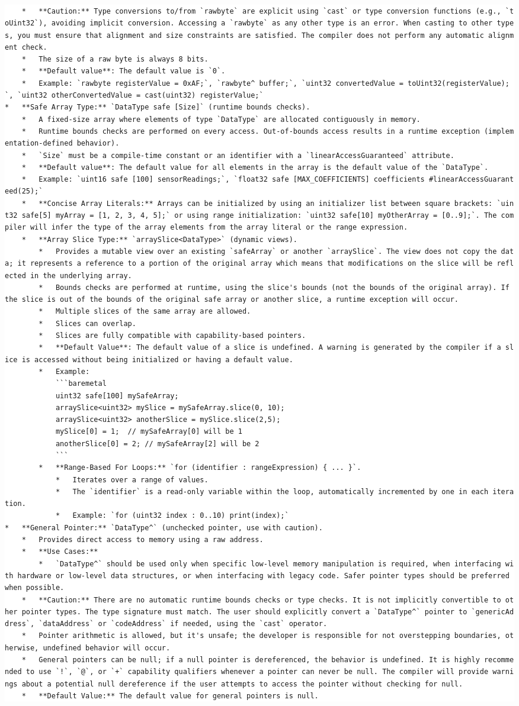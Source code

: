         *   **Caution:** Type conversions to/from `rawbyte` are explicit using `cast` or type conversion functions (e.g., `toUint32`), avoiding implicit conversion. Accessing a `rawbyte` as any other type is an error. When casting to other types, you must ensure that alignment and size constraints are satisfied. The compiler does not perform any automatic alignment check.
        *   The size of a raw byte is always 8 bits.
        *   **Default value**: The default value is `0`.
        *   Example: `rawbyte registerValue = 0xAF;`, `rawbyte^ buffer;`, `uint32 convertedValue = toUint32(registerValue);`, `uint32 otherConvertedValue = cast(uint32) registerValue;`
    *   **Safe Array Type:** `DataType safe [Size]` (runtime bounds checks).
        *   A fixed-size array where elements of type `DataType` are allocated contiguously in memory.
        *   Runtime bounds checks are performed on every access. Out-of-bounds access results in a runtime exception (implementation-defined behavior).
        *   `Size` must be a compile-time constant or an identifier with a `linearAccessGuaranteed` attribute.
        *   **Default value**: The default value for all elements in the array is the default value of the `DataType`.
        *   Example: `uint16 safe [100] sensorReadings;`, `float32 safe [MAX_COEFFICIENTS] coefficients #linearAccessGuaranteed(25);`
        *   **Concise Array Literals:** Arrays can be initialized by using an initializer list between square brackets: `uint32 safe[5] myArray = [1, 2, 3, 4, 5];` or using range initialization: `uint32 safe[10] myOtherArray = [0..9];`. The compiler will infer the type of the array elements from the array literal or the range expression.
        *   **Array Slice Type:** `arraySlice<DataType>` (dynamic views).
            *   Provides a mutable view over an existing `safeArray` or another `arraySlice`. The view does not copy the data; it represents a reference to a portion of the original array which means that modifications on the slice will be reflected in the underlying array.
            *   Bounds checks are performed at runtime, using the slice's bounds (not the bounds of the original array). If the slice is out of the bounds of the original safe array or another slice, a runtime exception will occur.
            *   Multiple slices of the same array are allowed.
            *   Slices can overlap.
            *   Slices are fully compatible with capability-based pointers.
            *   **Default Value**: The default value of a slice is undefined. A warning is generated by the compiler if a slice is accessed without being initialized or having a default value.
            *   Example:
                ```baremetal
                uint32 safe[100] mySafeArray;
                arraySlice<uint32> mySlice = mySafeArray.slice(0, 10);
                arraySlice<uint32> anotherSlice = mySlice.slice(2,5);
                mySlice[0] = 1;  // mySafeArray[0] will be 1
                anotherSlice[0] = 2; // mySafeArray[2] will be 2
                ```
            *   **Range-Based For Loops:** `for (identifier : rangeExpression) { ... }`.
                *   Iterates over a range of values.
                *   The `identifier` is a read-only variable within the loop, automatically incremented by one in each iteration.
                *   Example: `for (uint32 index : 0..10) print(index);`
    *   **General Pointer:** `DataType^` (unchecked pointer, use with caution).
        *   Provides direct access to memory using a raw address.
        *   **Use Cases:**
            *   `DataType^` should be used only when specific low-level memory manipulation is required, when interfacing with hardware or low-level data structures, or when interfacing with legacy code. Safer pointer types should be preferred when possible.
        *   **Caution:** There are no automatic runtime bounds checks or type checks. It is not implicitly convertible to other pointer types. The type signature must match. The user should explicitly convert a `DataType^` pointer to `genericAddress`, `dataAddress` or `codeAddress` if needed, using the `cast` operator.
        *   Pointer arithmetic is allowed, but it's unsafe; the developer is responsible for not overstepping boundaries, otherwise, undefined behavior will occur.
        *   General pointers can be null; if a null pointer is dereferenced, the behavior is undefined. It is highly recommended to use `!`, `@`, or `+` capability qualifiers whenever a pointer can never be null. The compiler will provide warnings about a potential null dereference if the user attempts to access the pointer without checking for null.
        *   **Default Value:** The default value for general pointers is null.